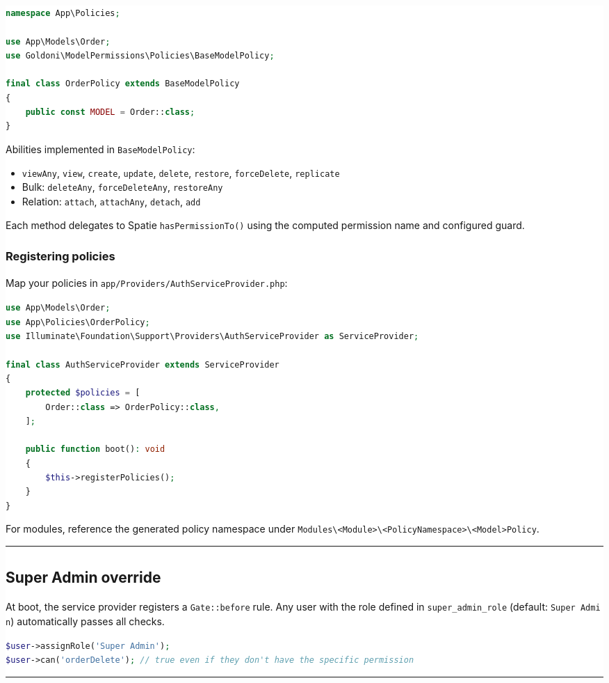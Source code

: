 ```php
namespace App\Policies;

use App\Models\Order;
use Goldoni\ModelPermissions\Policies\BaseModelPolicy;

final class OrderPolicy extends BaseModelPolicy
{
    public const MODEL = Order::class;
}
```

Abilities implemented in `BaseModelPolicy`:

* `viewAny`, `view`, `create`, `update`, `delete`, `restore`, `forceDelete`, `replicate`
* Bulk: `deleteAny`, `forceDeleteAny`, `restoreAny`
* Relation: `attach`, `attachAny`, `detach`, `add`

Each method delegates to Spatie `hasPermissionTo()` using the computed permission name and configured guard.

### Registering policies

Map your policies in `app/Providers/AuthServiceProvider.php`:

```php
use App\Models\Order;
use App\Policies\OrderPolicy;
use Illuminate\Foundation\Support\Providers\AuthServiceProvider as ServiceProvider;

final class AuthServiceProvider extends ServiceProvider
{
    protected $policies = [
        Order::class => OrderPolicy::class,
    ];

    public function boot(): void
    {
        $this->registerPolicies();
    }
}
```

For modules, reference the generated policy namespace under `Modules\<Module>\<PolicyNamespace>\<Model>Policy`.

---

## Super Admin override

At boot, the service provider registers a `Gate::before` rule.
Any user with the role defined in `super_admin_role` (default: `Super Admin`) automatically passes all checks.

```php
$user->assignRole('Super Admin');
$user->can('orderDelete'); // true even if they don't have the specific permission
```

---
